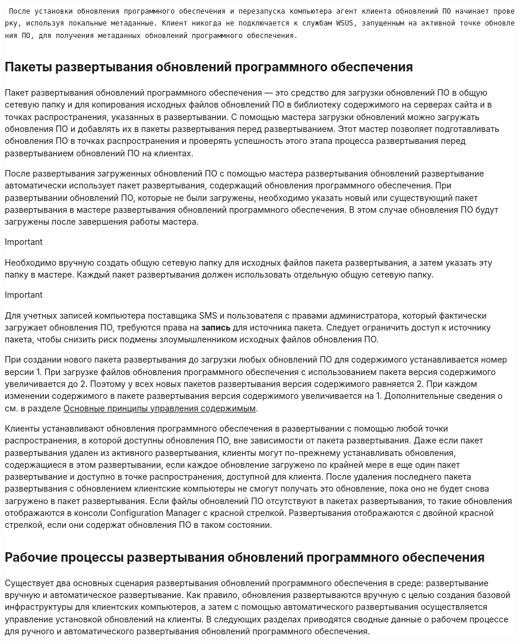      После установки обновления программного обеспечения и перезапуска компьютера агент клиента обновлений ПО начинает проверку, используя локальные метаданные. Клиент никогда не подключается к службам WSUS, запущенным на активной точке обновления ПО, для получения метаданных обновлений программного обеспечения.  

##  <a name="BKMK_DeploymentPackages"></a> Пакеты развертывания обновлений программного обеспечения  
 Пакет развертывания обновлений программного обеспечения — это средство для загрузки обновлений ПО в общую сетевую папку и для копирования исходных файлов обновлений ПО в библиотеку содержимого на серверах сайта и в точках распространения, указанных в развертывании. С помощью мастера загрузки обновлений можно загружать обновления ПО и добавлять их в пакеты развертывания перед развертыванием. Этот мастер позволяет подготавливать обновления ПО в точках распространения и проверять успешность этого этапа процесса развертывания перед развертыванием обновлений ПО на клиентах.  

 После развертывания загруженных обновлений ПО с помощью мастера развертывания обновлений развертывание автоматически использует пакет развертывания, содержащий обновления программного обеспечения. При развертывании обновлений ПО, которые не были загружены, необходимо указать новый или существующий пакет развертывания в мастере развертывания обновлений программного обеспечения. В этом случае обновления ПО будут загружены после завершения работы мастера.  

> [!IMPORTANT]  
>  Необходимо вручную создать общую сетевую папку для исходных файлов пакета развертывания, а затем указать эту папку в мастере. Каждый пакет развертывания должен использовать отдельную общую сетевую папку.  

> [!IMPORTANT]  
>  Для учетных записей компьютера поставщика SMS и пользователя с правами администратора, который фактически загружает обновления ПО, требуются права на **запись** для источника пакета. Следует ограничить доступ к источнику пакета, чтобы снизить риск подмены злоумышленником исходных файлов обновления ПО.  

 При создании нового пакета развертывания до загрузки любых обновлений ПО для содержимого устанавливается номер версии 1. При загрузке файлов обновления программного обеспечения с использованием пакета версия содержимого увеличивается до 2. Поэтому у всех новых пакетов развертывания версия содержимого равняется 2. При каждом изменении содержимого в пакете развертывания версия содержимого увеличивается на 1. Дополнительные сведения о см. в разделе [Основные принципы управления содержимым](../../core/plan-design/hierarchy/fundamental-concepts-for-content-management.md).  

 Клиенты устанавливают обновления программного обеспечения в развертывании с помощью любой точки распространения, в которой доступны обновления ПО, вне зависимости от пакета развертывания. Даже если пакет развертывания удален из активного развертывания, клиенты могут по-прежнему устанавливать обновления, содержащиеся в этом развертывании, если каждое обновление загружено по крайней мере в еще один пакет развертывание и доступно в точке распространения, доступной для клиента. После удаления последнего пакета развертывания с обновлением клиентские компьютеры не смогут получать это обновление, пока оно не будет снова загружено в пакет развертывания. Если файлы обновлений ПО отсутствуют в пакетах развертывания, то такие обновления отображаются в консоли Configuration Manager с красной стрелкой. Развертывания отображаются с двойной красной стрелкой, если они содержат обновления ПО в таком состоянии.  

##  <a name="BKMK_DeploymentWorkflows"></a> Рабочие процессы развертывания обновлений программного обеспечения  
 Существует два основных сценария развертывания обновлений программного обеспечения в среде: развертывание вручную и автоматическое развертывание. Как правило, обновления развертываются вручную с целью создания базовой инфраструктуры для клиентских компьютеров, а затем с помощью автоматического развертывания осуществляется управление установкой обновлений на клиенты. В следующих разделах приводятся сводные данные о рабочем процессе для ручного и автоматического развертывания обновлений программного обеспечения.  
